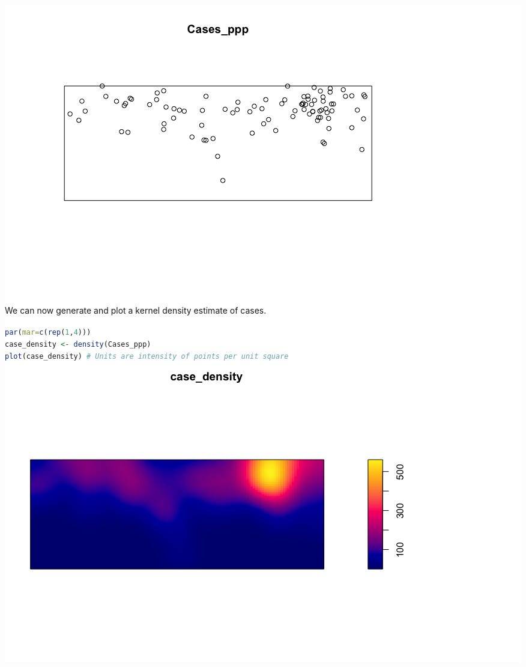 ![](../images/week-3/unnamed-chunk-10-1.png)

We can now generate and plot a kernel density estimate of cases.

``` r
par(mar=c(rep(1,4)))
case_density <- density(Cases_ppp)
plot(case_density) # Units are intensity of points per unit square
```

![](../images/week-3/unnamed-chunk-11-1.png)
